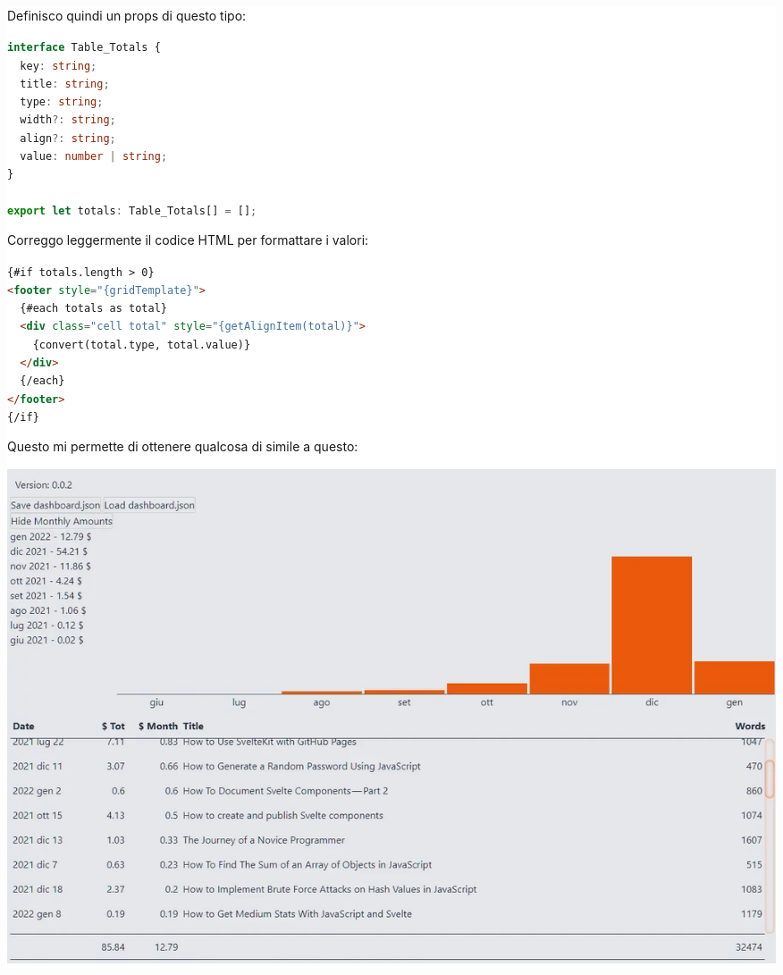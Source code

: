 Definisco quindi un props di questo tipo:

```ts
interface Table_Totals {
  key: string;
  title: string;
  type: string;
  width?: string;
  align?: string;
  value: number | string;
}

export let totals: Table_Totals[] = [];
```

Correggo leggermente il codice HTML per formattare i valori:

```html
{#if totals.length > 0}
<footer style="{gridTemplate}">
  {#each totals as total}
  <div class="cell total" style="{getAlignItem(total)}">
    {convert(total.type, total.value)}
  </div>
  {/each}
</footer>
{/if}
```

Questo mi permette di ottenere qualcosa di simile a questo:

![Immagine](./table-06.webp)
